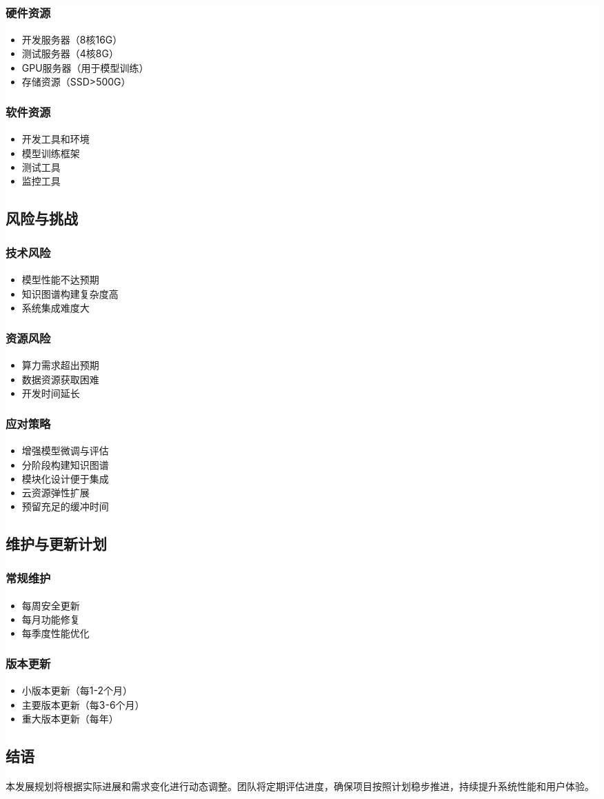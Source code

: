 ### 硬件资源
- 开发服务器（8核16G）
- 测试服务器（4核8G）
- GPU服务器（用于模型训练）
- 存储资源（SSD>500G）

### 软件资源
- 开发工具和环境
- 模型训练框架
- 测试工具
- 监控工具

## 风险与挑战

### 技术风险
- 模型性能不达预期
- 知识图谱构建复杂度高
- 系统集成难度大

### 资源风险
- 算力需求超出预期
- 数据资源获取困难
- 开发时间延长

### 应对策略
- 增强模型微调与评估
- 分阶段构建知识图谱
- 模块化设计便于集成
- 云资源弹性扩展
- 预留充足的缓冲时间

## 维护与更新计划

### 常规维护
- 每周安全更新
- 每月功能修复
- 每季度性能优化

### 版本更新
- 小版本更新（每1-2个月）
- 主要版本更新（每3-6个月）
- 重大版本更新（每年）

## 结语

本发展规划将根据实际进展和需求变化进行动态调整。团队将定期评估进度，确保项目按照计划稳步推进，持续提升系统性能和用户体验。 